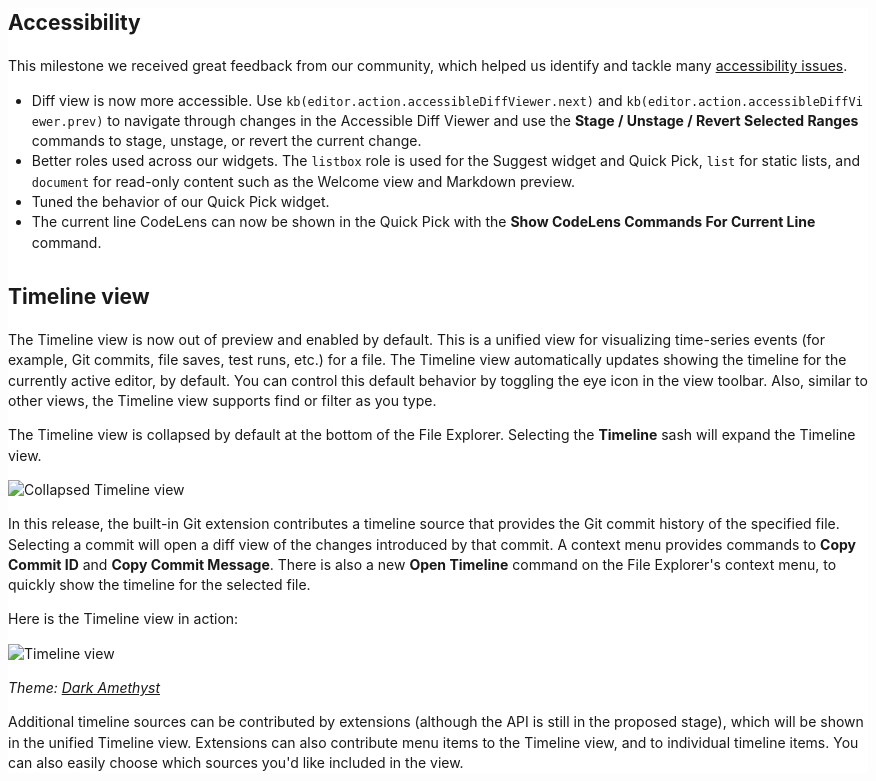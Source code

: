 ## Accessibility

This milestone we received great feedback from our community, which helped us
identify and tackle many
[accessibility issues](https://github.com/microsoft/vscode/issues?q=label%3Aaccessibility+milestone%3A%22March+2020%22+is%3Aclosed).

-   Diff view is now more accessible. Use
    `kb(editor.action.accessibleDiffViewer.next)` and
    `kb(editor.action.accessibleDiffViewer.prev)` to navigate through changes in
    the Accessible Diff Viewer and use the **Stage / Unstage / Revert Selected
    Ranges** commands to stage, unstage, or revert the current change.
-   Better roles used across our widgets. The `listbox` role is used for the
    Suggest widget and Quick Pick, `list` for static lists, and `document` for
    read-only content such as the Welcome view and Markdown preview.
-   Tuned the behavior of our Quick Pick widget.
-   The current line CodeLens can now be shown in the Quick Pick with the **Show
    CodeLens Commands For Current Line** command.

## Timeline view

The Timeline view is now out of preview and enabled by default. This is a
unified view for visualizing time-series events (for example, Git commits, file
saves, test runs, etc.) for a file. The Timeline view automatically updates
showing the timeline for the currently active editor, by default. You can
control this default behavior by toggling the eye icon in the view toolbar.
Also, similar to other views, the Timeline view supports find or filter as you
type.

The Timeline view is collapsed by default at the bottom of the File Explorer.
Selecting the **Timeline** sash will expand the Timeline view.

![Collapsed Timeline view](images/1_44/timeline-sash.png)

In this release, the built-in Git extension contributes a timeline source that
provides the Git commit history of the specified file. Selecting a commit will
open a diff view of the changes introduced by that commit. A context menu
provides commands to **Copy Commit ID** and **Copy Commit Message**. There is
also a new **Open Timeline** command on the File Explorer's context menu, to
quickly show the timeline for the selected file.

Here is the Timeline view in action:

![Timeline view](images/1_44/timeline.gif)

_Theme:
[Dark Amethyst](https://marketplace.visualstudio.com/items?itemName=eamodio.amethyst-theme)_

Additional timeline sources can be contributed by extensions (although the API
is still in the proposed stage), which will be shown in the unified Timeline
view. Extensions can also contribute menu items to the Timeline view, and to
individual timeline items. You can also easily choose which sources you'd like
included in the view.
